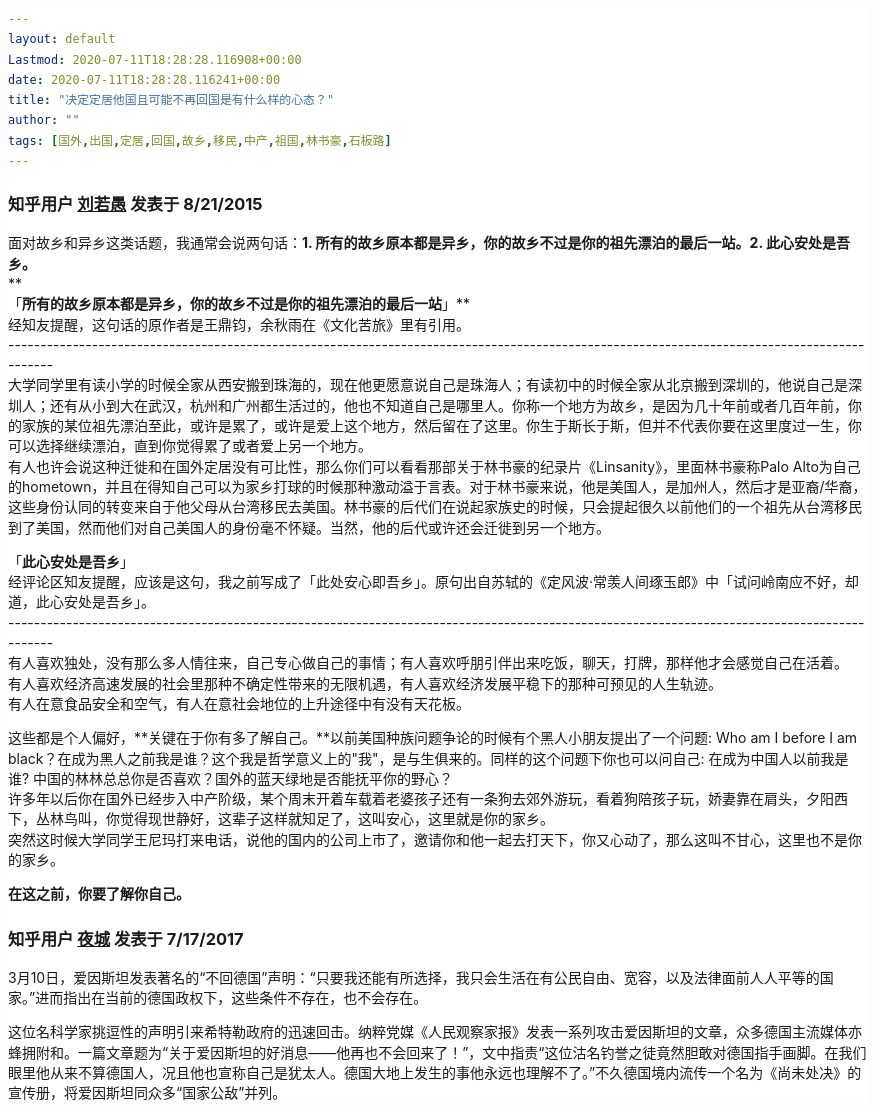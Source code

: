 ```yaml
---
layout: default
Lastmod: 2020-07-11T18:28:28.116908+00:00
date: 2020-07-11T18:28:28.116241+00:00
title: "决定定居他国且可能不再回国是有什么样的心态？"
author: ""
tags: [国外,出国,定居,回国,故乡,移民,中产,祖国,林书豪,石板路]
---
```





### 知乎用户 [刘若愚](//www.zhihu.com/people/liu-ruo-yu-91) 发表于 8/21/2015
  
面对故乡和异乡这类话题，我通常会说两句话：**1\. 所有的故乡原本都是异乡，你的故乡不过是你的祖先漂泊的最后一站。2. 此心安处是吾乡。**  
**  
「****所有的故乡原本都是异乡，你的故乡不过是你的祖先漂泊的最后一站****」**  
经知友提醒，这句话的原作者是王鼎钧，余秋雨在《文化苦旅》里有引用。  
\--------------------------------------------------------------------------------------------------------------------------------------------  
大学同学里有读小学的时候全家从西安搬到珠海的，现在他更愿意说自己是珠海人；有读初中的时候全家从北京搬到深圳的，他说自己是深圳人；还有从小到大在武汉，杭州和广州都生活过的，他也不知道自己是哪里人。你称一个地方为故乡，是因为几十年前或者几百年前，你的家族的某位祖先漂泊至此，或许是累了，或许是爱上这个地方，然后留在了这里。你生于斯长于斯，但并不代表你要在这里度过一生，你可以选择继续漂泊，直到你觉得累了或者爱上另一个地方。  
有人也许会说这种迁徙和在国外定居没有可比性，那么你们可以看看那部关于林书豪的纪录片《Linsanity》，里面林书豪称Palo Alto为自己的hometown，并且在得知自己可以为家乡打球的时候那种激动溢于言表。对于林书豪来说，他是美国人，是加州人，然后才是亚裔/华裔，这些身份认同的转变来自于他父母从台湾移民去美国。林书豪的后代们在说起家族史的时候，只会提起很久以前他们的一个祖先从台湾移民到了美国，然而他们对自己美国人的身份毫不怀疑。当然，他的后代或许还会迁徙到另一个地方。

「**此心安处是吾乡**」  
经评论区知友提醒，应该是这句，我之前写成了「此处安心即吾乡」。原句出自苏轼的《定风波·常羡人间琢玉郎》中「试问岭南应不好，却道，此心安处是吾乡」。  
\--------------------------------------------------------------------------------------------------------------------------------------------  
有人喜欢独处，没有那么多人情往来，自己专心做自己的事情；有人喜欢呼朋引伴出来吃饭，聊天，打牌，那样他才会感觉自己在活着。  
有人喜欢经济高速发展的社会里那种不确定性带来的无限机遇，有人喜欢经济发展平稳下的那种可预见的人生轨迹。  
有人在意食品安全和空气，有人在意社会地位的上升途径中有没有天花板。

这些都是个人偏好，**关键在于你有多了解自己。**以前美国种族问题争论的时候有个黑人小朋友提出了一个问题: Who am I before I am black？在成为黑人之前我是谁？这个我是哲学意义上的"我"，是与生俱来的。同样的这个问题下你也可以问自己: 在成为中国人以前我是谁? 中国的林林总总你是否喜欢？国外的蓝天绿地是否能抚平你的野心？  
许多年以后你在国外已经步入中产阶级，某个周末开着车载着老婆孩子还有一条狗去郊外游玩，看着狗陪孩子玩，娇妻靠在肩头，夕阳西下，丛林鸟叫，你觉得现世静好，这辈子这样就知足了，这叫安心，这里就是你的家乡。  
突然这时候大学同学王尼玛打来电话，说他的国内的公司上市了，邀请你和他一起去打天下，你又心动了，那么这叫不甘心，这里也不是你的家乡。

**在这之前，你要了解你自己。**
  
  



### 知乎用户 [夜城](//www.zhihu.com/people/gc555) 发表于 7/17/2017
  
3月10日，爱因斯坦发表著名的“不回德国”声明：“只要我还能有所选择，我只会生活在有公民自由、宽容，以及法律面前人人平等的国家。”进而指出在当前的德国政权下，这些条件不存在，也不会存在。

这位名科学家挑逗性的声明引来希特勒政府的迅速回击。纳粹党媒《人民观察家报》发表一系列攻击爱因斯坦的文章，众多德国主流媒体亦蜂拥附和。一篇文章题为“关于爱因斯坦的好消息——他再也不会回来了！”，文中指责“这位沽名钓誉之徒竟然胆敢对德国指手画脚。在我们眼里他从来不算德国人，况且他也宣称自己是犹太人。德国大地上发生的事他永远也理解不了。”不久德国境内流传一个名为《尚未处决》的宣传册，将爱因斯坦同众多“国家公敌”并列。
  